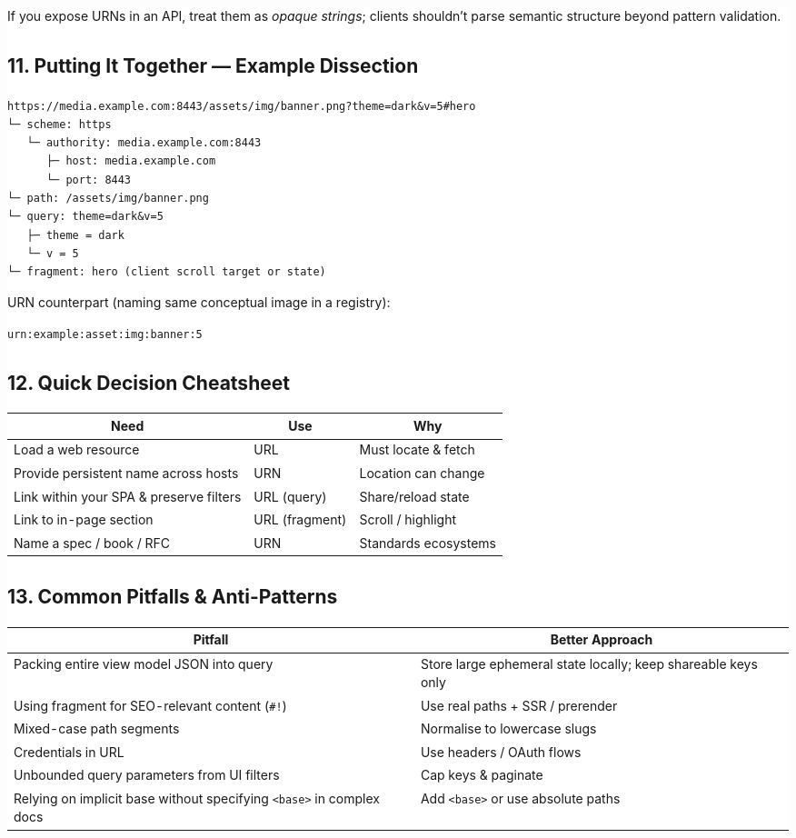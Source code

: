 If you expose URNs in an API, treat them as *opaque strings*; clients shouldn’t parse semantic structure beyond pattern validation.

## 11. Putting It Together — Example Dissection

```text
https://media.example.com:8443/assets/img/banner.png?theme=dark&v=5#hero
└─ scheme: https
   └─ authority: media.example.com:8443
      ├─ host: media.example.com
      └─ port: 8443
└─ path: /assets/img/banner.png
└─ query: theme=dark&v=5
   ├─ theme = dark
   └─ v = 5
└─ fragment: hero (client scroll target or state)
```

URN counterpart (naming same conceptual image in a registry):

```text
urn:example:asset:img:banner:5
```

## 12. Quick Decision Cheatsheet

| Need | Use | Why |
|------|-----|-----|
| Load a web resource | URL | Must locate & fetch |
| Provide persistent name across hosts | URN | Location can change |
| Link within your SPA & preserve filters | URL (query) | Share/reload state |
| Link to in-page section | URL (fragment) | Scroll / highlight |
| Name a spec / book / RFC | URN | Standards ecosystems |

## 13. Common Pitfalls & Anti-Patterns

| Pitfall | Better Approach |
|---------|-----------------|
| Packing entire view model JSON into query | Store large ephemeral state locally; keep shareable keys only |
| Using fragment for SEO-relevant content (`#!`) | Use real paths + SSR / prerender |
| Mixed-case path segments | Normalise to lowercase slugs |
| Credentials in URL | Use headers / OAuth flows |
| Unbounded query parameters from UI filters | Cap keys & paginate |
| Relying on implicit base without specifying `<base>` in complex docs | Add `<base>` or use absolute paths |
